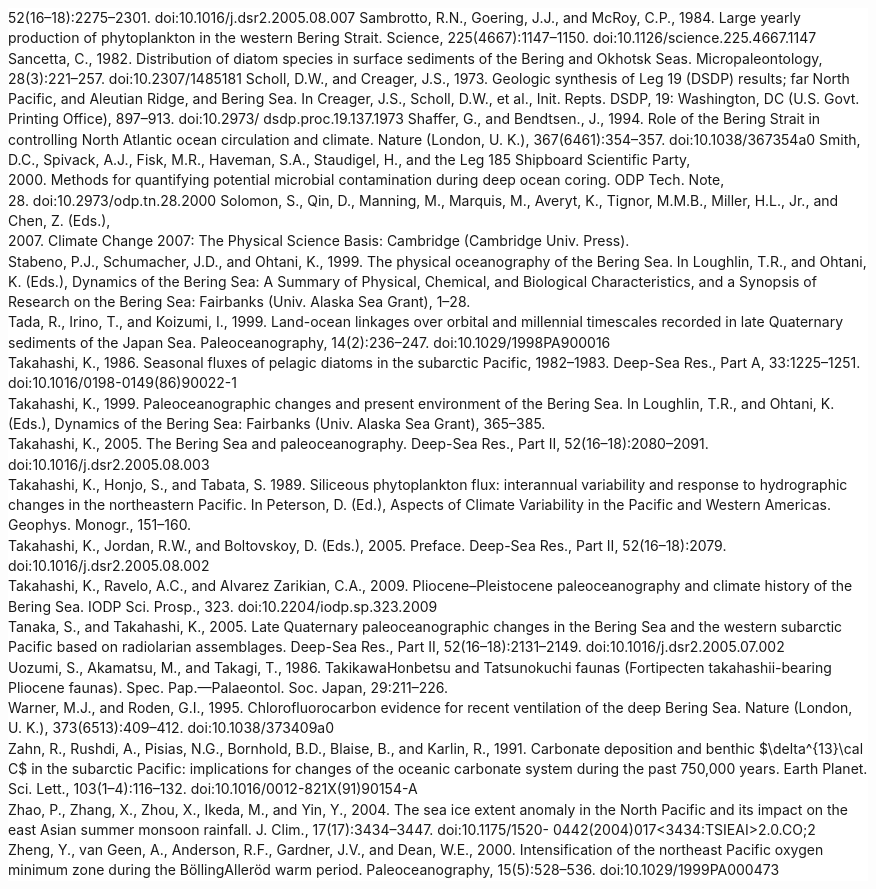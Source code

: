 52(16–18):2275–2301. doi:10.1016/j.dsr2.2005.08.007 Sambrotto, R.N., Goering, J.J., and McRoy, C.P., 1984. Large yearly production of phytoplankton in the western Bering Strait. Science, 225(4667):1147–1150. doi:10.1126/science.225.4667.1147 Sancetta, C., 1982. Distribution of diatom species in surface sediments of the Bering and Okhotsk Seas. Micropaleontology, 28(3):221–257. doi:10.2307/1485181 Scholl, D.W., and Creager, J.S., 1973. Geologic synthesis of Leg 19 (DSDP) results; far North Pacific, and Aleutian Ridge, and Bering Sea. In Creager, J.S., Scholl, D.W., et al., Init. Repts. DSDP, 19: Washington, DC (U.S. Govt. Printing Office), 897–913. doi:10.2973/ dsdp.proc.19.137.1973 Shaffer, G., and Bendtsen., J., 1994. Role of the Bering Strait in controlling North Atlantic ocean circulation and climate. Nature (London, U. K.), 367(6461):354–357. doi:10.1038/367354a0 Smith, D.C., Spivack, A.J., Fisk, M.R., Haveman, S.A., Staudigel, H., and the Leg 185 Shipboard Scientific Party,   
2000. Methods for quantifying potential microbial contamination during deep ocean coring. ODP Tech. Note,   
28. doi:10.2973/odp.tn.28.2000 Solomon, S., Qin, D., Manning, M., Marquis, M., Averyt, K., Tignor, M.M.B., Miller, H.L., Jr., and Chen, Z. (Eds.),   
2007. Climate Change 2007: The Physical Science Basis: Cambridge (Cambridge Univ. Press).   
Stabeno, P.J., Schumacher, J.D., and Ohtani, K., 1999. The physical oceanography of the Bering Sea. In Loughlin, T.R., and Ohtani, K. (Eds.), Dynamics of the Bering Sea: A Summary of Physical, Chemical, and Biological Characteristics, and a Synopsis of Research on the Bering Sea: Fairbanks (Univ. Alaska Sea Grant), 1–28.   
Tada, R., Irino, T., and Koizumi, I., 1999. Land-ocean linkages over orbital and millennial timescales recorded in late Quaternary sediments of the Japan Sea. Paleoceanography, 14(2):236–247. doi:10.1029/1998PA900016   
Takahashi, K., 1986. Seasonal fluxes of pelagic diatoms in the subarctic Pacific, 1982–1983. Deep-Sea Res., Part A, 33:1225–1251. doi:10.1016/0198-0149(86)90022-1   
Takahashi, K., 1999. Paleoceanographic changes and present environment of the Bering Sea. In Loughlin, T.R., and Ohtani, K. (Eds.), Dynamics of the Bering Sea: Fairbanks (Univ. Alaska Sea Grant), 365–385.   
Takahashi, K., 2005. The Bering Sea and paleoceanography. Deep-Sea Res., Part II, 52(16–18):2080–2091. doi:10.1016/j.dsr2.2005.08.003   
Takahashi, K., Honjo, S., and Tabata, S. 1989. Siliceous phytoplankton flux: interannual variability and response to hydrographic changes in the northeastern Pacific. In Peterson, D. (Ed.), Aspects of Climate Variability in the Pacific and Western Americas. Geophys. Monogr., 151–160.   
Takahashi, K., Jordan, R.W., and Boltovskoy, D. (Eds.), 2005. Preface. Deep-Sea Res., Part II, 52(16–18):2079. doi:10.1016/j.dsr2.2005.08.002   
Takahashi, K., Ravelo, A.C., and Alvarez Zarikian, C.A., 2009. Pliocene–Pleistocene paleoceanography and climate history of the Bering Sea. IODP Sci. Prosp., 323. doi:10.2204/iodp.sp.323.2009   
Tanaka, S., and Takahashi, K., 2005. Late Quaternary paleoceanographic changes in the Bering Sea and the western subarctic Pacific based on radiolarian assemblages. Deep-Sea Res., Part II, 52(16–18):2131–2149. doi:10.1016/j.dsr2.2005.07.002   
Uozumi, S., Akamatsu, M., and Takagi, T., 1986. TakikawaHonbetsu and Tatsunokuchi faunas (Fortipecten takahashii-bearing Pliocene faunas). Spec. Pap.—Palaeontol. Soc. Japan, 29:211–226.   
Warner, M.J., and Roden, G.I., 1995. Chlorofluorocarbon evidence for recent ventilation of the deep Bering Sea. Nature (London, U. K.), 373(6513):409–412. doi:10.1038/373409a0   
Zahn, R., Rushdi, A., Pisias, N.G., Bornhold, B.D., Blaise, B., and Karlin, R., 1991. Carbonate deposition and benthic $\delta^{13}\cal C$ in the subarctic Pacific: implications for changes of the oceanic carbonate system during the past 750,000 years. Earth Planet. Sci. Lett., 103(1–4):116–132. doi:10.1016/0012-821X(91)90154-A   
Zhao, P., Zhang, X., Zhou, X., Ikeda, M., and Yin, Y., 2004. The sea ice extent anomaly in the North Pacific and its impact on the east Asian summer monsoon rainfall. J. Clim., 17(17):3434–3447. doi:10.1175/1520- 0442(2004)017<3434:TSIEAI>2.0.CO;2   
Zheng, Y., van Geen, A., Anderson, R.F., Gardner, J.V., and Dean, W.E., 2000. Intensification of the northeast Pacific oxygen minimum zone during the BöllingAlleröd warm period. Paleoceanography, 15(5):528–536. doi:10.1029/1999PA000473  
